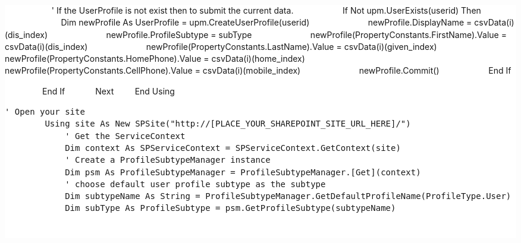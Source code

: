 
&nbsp;&nbsp;&nbsp;&nbsp;&nbsp;&nbsp;&nbsp;&nbsp;&nbsp;&nbsp;&nbsp;&nbsp;&nbsp;&nbsp;&nbsp;&nbsp;&nbsp;&nbsp;&nbsp; ' If the UserProfile is not exist then to submit the current data.
&nbsp;&nbsp;&nbsp;&nbsp;&nbsp;&nbsp;&nbsp;&nbsp;&nbsp;&nbsp;&nbsp;&nbsp;&nbsp;&nbsp;&nbsp;&nbsp;&nbsp;&nbsp;&nbsp; If Not upm.UserExists(userid) Then
&nbsp;&nbsp;&nbsp;&nbsp;&nbsp;&nbsp;&nbsp;&nbsp;&nbsp;&nbsp;&nbsp;&nbsp;&nbsp;&nbsp;&nbsp;&nbsp;&nbsp;&nbsp;&nbsp;&nbsp;&nbsp;&nbsp;&nbsp; Dim newProfile As UserProfile = upm.CreateUserProfile(userid)
&nbsp;&nbsp;&nbsp;&nbsp;&nbsp;&nbsp;&nbsp;&nbsp;&nbsp;&nbsp;&nbsp;&nbsp;&nbsp;&nbsp;&nbsp;&nbsp;&nbsp;&nbsp;&nbsp;&nbsp;&nbsp;&nbsp;&nbsp; newProfile.DisplayName = csvData(i)(dis_index)
&nbsp;&nbsp;&nbsp;&nbsp;&nbsp;&nbsp;&nbsp;&nbsp;&nbsp;&nbsp;&nbsp;&nbsp;&nbsp;&nbsp;&nbsp;&nbsp;&nbsp;&nbsp;&nbsp;&nbsp;&nbsp;&nbsp;&nbsp; newProfile.ProfileSubtype = subType
&nbsp;&nbsp;&nbsp;&nbsp;&nbsp;&nbsp;&nbsp;&nbsp;&nbsp;&nbsp;&nbsp;&nbsp;&nbsp;&nbsp;&nbsp;&nbsp;&nbsp;&nbsp;&nbsp;&nbsp;&nbsp;&nbsp;&nbsp; newProfile(PropertyConstants.FirstName).Value = csvData(i)(dis_index)
&nbsp;&nbsp;&nbsp;&nbsp;&nbsp;&nbsp;&nbsp;&nbsp;&nbsp;&nbsp;&nbsp;&nbsp;&nbsp;&nbsp;&nbsp;&nbsp;&nbsp;&nbsp;&nbsp;&nbsp;&nbsp;&nbsp;&nbsp; newProfile(PropertyConstants.LastName).Value = csvData(i)(given_index)
&nbsp;&nbsp;&nbsp;&nbsp;&nbsp;&nbsp;&nbsp;&nbsp;&nbsp;&nbsp;&nbsp;&nbsp;&nbsp;&nbsp;&nbsp;&nbsp;&nbsp;&nbsp;&nbsp;&nbsp;&nbsp;&nbsp;&nbsp; newProfile(PropertyConstants.HomePhone).Value = csvData(i)(home_index)
&nbsp;&nbsp;&nbsp;&nbsp;&nbsp;&nbsp;&nbsp;&nbsp;&nbsp;&nbsp;&nbsp;&nbsp;&nbsp;&nbsp;&nbsp;&nbsp;&nbsp;&nbsp;&nbsp;&nbsp;&nbsp;&nbsp;&nbsp; newProfile(PropertyConstants.CellPhone).Value = csvData(i)(mobile_index)
&nbsp;&nbsp;&nbsp;&nbsp;&nbsp;&nbsp;&nbsp;&nbsp;&nbsp;&nbsp;&nbsp;&nbsp;&nbsp;&nbsp;&nbsp;&nbsp;&nbsp;&nbsp;&nbsp;&nbsp;&nbsp;&nbsp;&nbsp; newProfile.Commit()
&nbsp;&nbsp;&nbsp;&nbsp;&nbsp;&nbsp;&nbsp;&nbsp;&nbsp;&nbsp;&nbsp;&nbsp;&nbsp;&nbsp;&nbsp;&nbsp;&nbsp;&nbsp;&nbsp; End If


&nbsp;&nbsp;&nbsp;&nbsp;&nbsp;&nbsp;&nbsp;&nbsp;&nbsp;&nbsp;&nbsp;&nbsp;&nbsp;&nbsp;&nbsp; End If
&nbsp;&nbsp;&nbsp;&nbsp;&nbsp;&nbsp;&nbsp;&nbsp;&nbsp;&nbsp;&nbsp; Next
&nbsp;&nbsp;&nbsp;&nbsp;&nbsp;&nbsp;&nbsp; End Using

</pre>
<pre id="codePreview" class="vb">
' Open your site
&nbsp;&nbsp;&nbsp;&nbsp;&nbsp;&nbsp;&nbsp; Using site As New SPSite(&quot;http://[PLACE_YOUR_SHAREPOINT_SITE_URL_HERE]/&quot;)
&nbsp;&nbsp;&nbsp;&nbsp;&nbsp;&nbsp;&nbsp;&nbsp;&nbsp;&nbsp;&nbsp; ' Get the ServiceContext
&nbsp;&nbsp;&nbsp;&nbsp;&nbsp;&nbsp;&nbsp;&nbsp;&nbsp;&nbsp;&nbsp; Dim context As SPServiceContext = SPServiceContext.GetContext(site)
&nbsp;&nbsp;&nbsp;&nbsp;&nbsp;&nbsp;&nbsp;&nbsp;&nbsp;&nbsp;&nbsp; ' Create a ProfileSubtypeManager instance
&nbsp;&nbsp;&nbsp;&nbsp;&nbsp;&nbsp;&nbsp;&nbsp;&nbsp;&nbsp;&nbsp; Dim psm As ProfileSubtypeManager = ProfileSubtypeManager.[Get](context)
&nbsp;&nbsp;&nbsp;&nbsp;&nbsp;&nbsp;&nbsp;&nbsp;&nbsp;&nbsp;&nbsp; ' choose default user profile subtype as the subtype
&nbsp;&nbsp;&nbsp;&nbsp;&nbsp;&nbsp;&nbsp;&nbsp;&nbsp;&nbsp;&nbsp; Dim subtypeName As String = ProfileSubtypeManager.GetDefaultProfileName(ProfileType.User)
&nbsp;&nbsp;&nbsp;&nbsp;&nbsp;&nbsp;&nbsp;&nbsp;&nbsp;&nbsp;&nbsp; Dim subType As ProfileSubtype = psm.GetProfileSubtype(subtypeName)
